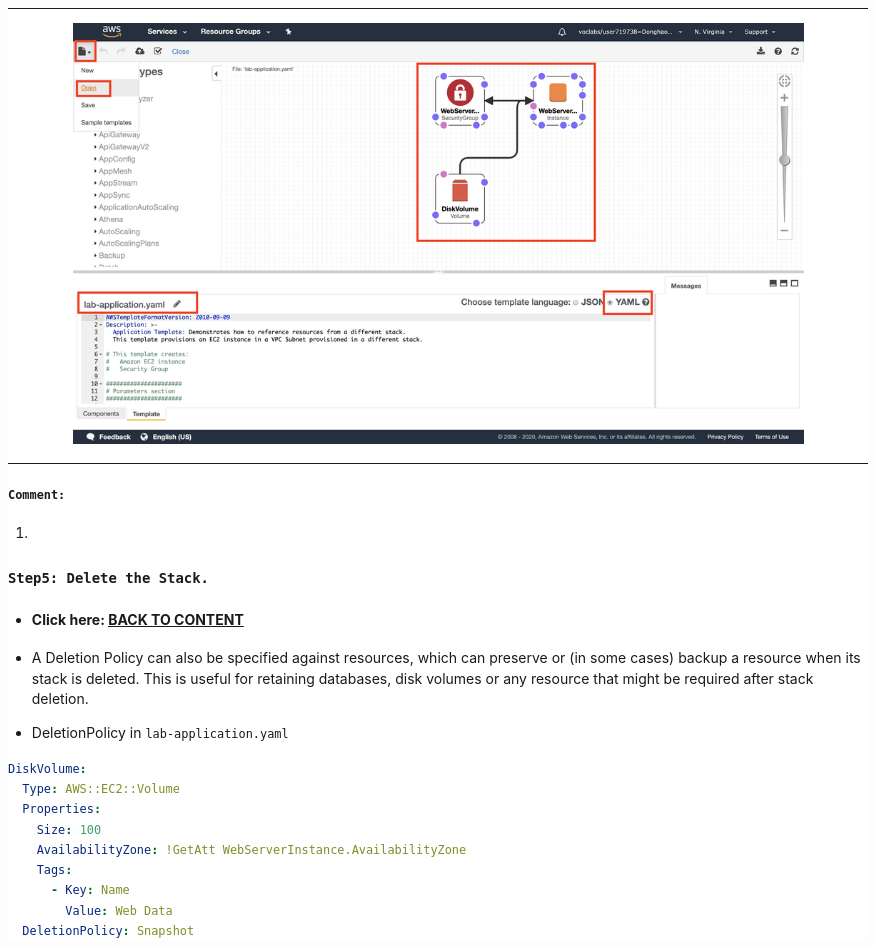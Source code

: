 --------------------------------------------------------------------

<p align="center">
    <img src="../assets/a56.png" width=85%>
</p>

--------------------------------------------------------------------

#### `Comment:`
1. 


### <span id="3.5">`Step5: Delete the Stack.`</span>

- #### Click here: [BACK TO CONTENT](#3.0)

- A Deletion Policy can also be specified against resources, which can preserve or (in some cases) backup a resource when its stack is deleted. This is useful for retaining databases, disk volumes or any resource that might be required after stack deletion.

- DeletionPolicy in `lab-application.yaml`

```yaml
DiskVolume:
  Type: AWS::EC2::Volume
  Properties:
    Size: 100
    AvailabilityZone: !GetAtt WebServerInstance.AvailabilityZone
    Tags:
      - Key: Name
        Value: Web Data
  DeletionPolicy: Snapshot
```
